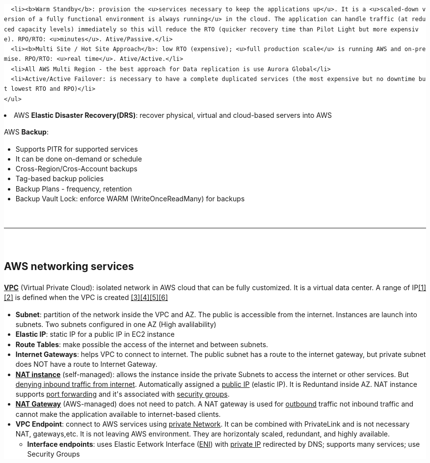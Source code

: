       <li><b>Warm Standby</b>: provision the <u>services necessary to keep the applications up</u>. It is a <u>scaled-down version of a fully functional environment is always running</u> in the cloud. The application can handle traffic (at reduced capacity levels) immediately so this will reduce the RTO (quicker recovery time than Pilot Light but more expensive). RPO/RTO: <u>minutes</u>. Ative/Passive.</li>
      <li><b>Multi Site / Hot Site Approach</b>: low RTO (expensive); <u>full production scale</u> is running AWS and on-premise. RPO/RTO: <u>real time</u>. Ative/Active.</li>
      <li>All AWS Multi Region - the best approach for Data replication is use Aurora Global</li>
      <li>Active/Active Failover: is necessary to have a complete duplicated services (the most expensive but no downtime but lowest RTO and RPO)</li>    
    </ul>
  </li>
  <li>AWS <b>Elastic Disaster Recovery(DRS)</b>: recover physical, virtual and cloud-based servers into AWS</li>
</ul>

<p style="text-align: justify;">AWS <b>Backup</b>:</p>
<ul>
  <li>Supports PITR for supported services</li>
  <li>It can be done on-demand or schedule</li>
  <li>Cross-Region/Cros-Account backups</li>
  <li>Tag-based backup policies</li>
  <li>Backup Plans - frequency, retention</li>
  <li>Backup Vault Lock: enforce WARM (WriteOnceReadMany) for backups</li>
</ul>






<br />
<hr>
<br />

<h2 id="network">AWS networking services</h2>


<p id="vpc" style="text-align: justify;"><b><u>VPC</u></b> (Virtual Private Cloud): isolated network in AWS cloud that can be fully customized. It is a virtual data center. A range of IP<a href="https://cidr.xyz/">[1]</a><a href="https://www.ipaddressguide.com/cidr.aspx">[2]</a> is defined when the VPC is created <a href="https://digitalcloud.training/amazon-vpc/">[3]</a><a href="https://docs.aws.amazon.com/vpc/latest/userguide/what-is-amazon-vpc.html">[4]</a><a href="https://digitalcloud.training/aws-networking-services/">[5]</a><a href="https://aws.amazon.com/vpc">[6]</a></p>
<ul>
  <li><b>Subnet</b>: partition of the network inside the VPC and AZ. The public is accessible from the internet.  Instances are launch into subnets. Two subnets configured in one AZ (High avalilability)</li>
  <li><b>Elastic IP</b>: static IP for a public IP in EC2 instance</li>
  <li><b>Route Tables</b>: make possible the access of the internet and between subnets.</li>
  <li><b>Internet Gateways</b>: helps VPC to connect to internet. The public subnet has a route to the internet gateway, but private subnet does NOT have a route to Internet Gateway.</li>
  <li><a href="https://docs.aws.amazon.com/vpc/latest/userguide/VPC_NAT_Instance.html"><b>NAT instance</b></a> (self-managed): allows the instance inside the private Subnets to access the internet or other services. But <u>denying inbound traffic from internet</u>. Automatically assigned a <u>public IP</u> (elastic IP). It is Reduntand inside AZ. NAT instance supports <u>port forwarding</u> and it's associated with <u>security groups</u>.</li>
  <li><a href="https://docs.aws.amazon.com/vpc/latest/userguide/vpc-nat-gateway.html"><b>NAT Gateway</b></a> (AWS-managed) does not need to patch. A NAT gateway is used for <u>outbound</u> traffic not inbound traffic and cannot make the application available to internet-based clients.</li>
  <li><b>VPC Endpoint</b>: connect to AWS services using <u>private Network</u>. It can be combined with PrivateLink and is not necessary NAT, gateways,etc. It is not leaving AWS environment. They are horizontaly scaled, redundant, and highly available. 
    <ul>
      <li><b>Interface endpoints</b>: uses Elastic Eetwork Interface (<u>ENI</u>) with <u>private IP</u> redirected by DNS; supports many services; use Security Groups</li>